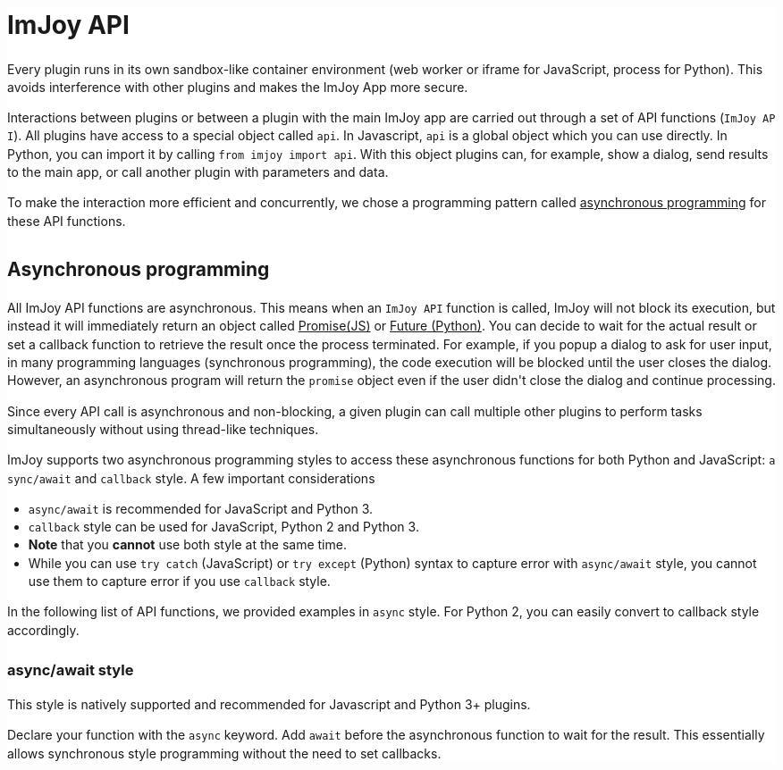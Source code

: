 # ImJoy API

Every plugin runs in its own sandbox-like container environment (web worker or
iframe for JavaScript, process for Python). This avoids interference with other
plugins and makes the ImJoy App more secure.

Interactions between plugins or between a plugin with the main ImJoy app are carried
out through a set of API functions (`ImJoy API`). All plugins have access
to a special object called `api`. In Javascript, `api` is a global object which you can use directly.
In Python, you can import it by calling `from imjoy import api`. With this object plugins can, for example,
show a dialog, send results to the main app, or call another plugin with
parameters and data.

To make the interaction more efficient and concurrently, we chose a
programming pattern called [asynchronous programming](http://cs.brown.edu/courses/cs168/s12/handouts/async.pdf)
for these API functions.

## Asynchronous programming

All ImJoy API functions are asynchronous. This means when an `ImJoy API` function
is called, ImJoy will not block its execution, but instead it will immediately return an object called [Promise(JS)](https://developer.mozilla.org/en-US/docs/Web/JavaScript/Reference/Global_Objects/Promise) or [Future (Python)](https://docs.python.org/3/library/asyncio-future.html). You can decide to wait for the actual result or set a callback function to retrieve the result once the process terminated. For example, if you popup a dialog to ask for user input, in many programming languages (synchronous programming), the code execution will be blocked until the user closes the dialog. However, an asynchronous program will return the `promise` object even if the user didn't close the dialog and continue processing.

Since every API call is asynchronous and non-blocking, a given plugin can call multiple other plugins to perform tasks simultaneously without using thread-like techniques.

ImJoy supports two asynchronous programming styles to access these asynchronous functions
for both Python and JavaScript: `async/await` and `callback` style. A few important
considerations

* `async/await` is recommended for JavaScript and Python 3.
* `callback` style can be used for JavaScript, Python 2 and Python 3.
*  **Note** that you **cannot** use both style at the same time.
* While you can use `try catch` (JavaScript) or `try except` (Python) syntax to capture error with `async/await` style, you cannot use them to capture error if you use `callback` style.

In the following list of API functions, we provided examples in `async` style. For Python 2, you can easily convert to callback style accordingly.


### async/await style
This style is natively supported and recommended for Javascript and Python 3+ plugins.

Declare your function with the `async` keyword. Add `await` before the asynchronous
function to wait for the result. This essentially allows synchronous style
programming without the need to set callbacks.
